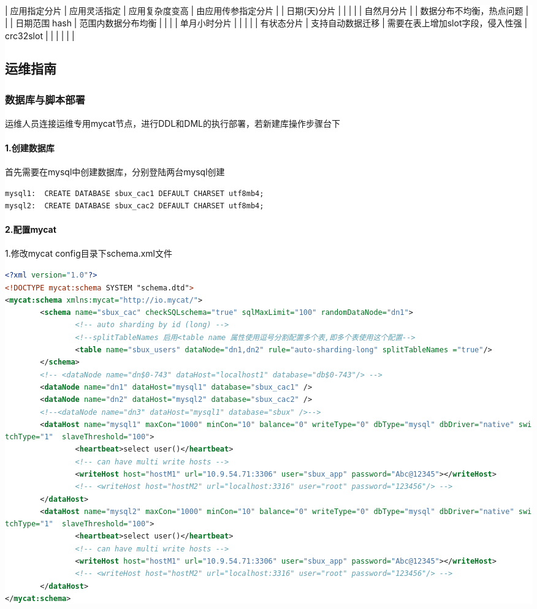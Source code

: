 | 应用指定分片  | 应用灵活指定                                 | 应用复杂度变高                           | 由应用传参指定分片       |
| 日期(天)分片  |                                              |                                          |                          |
| 自然月分片    |                                              | 数据分布不均衡，热点问题                 |                          |
| 日期范围 hash | 范围内数据分布均衡                           |                                          |                          |
| 单月小时分片  |                                              |                                          |                          |
| 有状态分片    | 支持自动数据迁移                             | 需要在表上增加slot字段，侵入性强         | crc32slot                |
|               |                                              |                                          |                          |

## 运维指南

### 数据库与脚本部署

运维人员连接运维专用mycat节点，进行DDL和DML的执行部署，若新建库操作步骤台下

#### 1.创建数据库

首先需要在mysql中创建数据库，分别登陆两台mysql创建

```mysql
mysql1:  CREATE DATABASE sbux_cac1 DEFAULT CHARSET utf8mb4;
mysql2:  CREATE DATABASE sbux_cac2 DEFAULT CHARSET utf8mb4;
```

#### 2.配置mycat

1.修改mycat config目录下schema.xml文件

```xml
<?xml version="1.0"?>
<!DOCTYPE mycat:schema SYSTEM "schema.dtd">
<mycat:schema xmlns:mycat="http://io.mycat/">
        <schema name="sbux_cac" checkSQLschema="true" sqlMaxLimit="100" randomDataNode="dn1">
                <!-- auto sharding by id (long) -->
                <!--splitTableNames 启用<table name 属性使用逗号分割配置多个表,即多个表使用这个配置-->
                <table name="sbux_users" dataNode="dn1,dn2" rule="auto-sharding-long" splitTableNames ="true"/>
        </schema>
        <!-- <dataNode name="dn$0-743" dataHost="localhost1" database="db$0-743"/> -->
        <dataNode name="dn1" dataHost="mysql1" database="sbux_cac1" />
        <dataNode name="dn2" dataHost="mysql2" database="sbux_cac2" />
        <!--<dataNode name="dn3" dataHost="mysql1" database="sbux" />-->
        <dataHost name="mysql1" maxCon="1000" minCon="10" balance="0" writeType="0" dbType="mysql" dbDriver="native" switchType="1"  slaveThreshold="100">
                <heartbeat>select user()</heartbeat>
                <!-- can have multi write hosts -->
                <writeHost host="hostM1" url="10.9.54.71:3306" user="sbux_app" password="Abc@12345"></writeHost>
                <!-- <writeHost host="hostM2" url="localhost:3316" user="root" password="123456"/> -->
        </dataHost>
        <dataHost name="mysql2" maxCon="1000" minCon="10" balance="0" writeType="0" dbType="mysql" dbDriver="native" switchType="1"  slaveThreshold="100">
                <heartbeat>select user()</heartbeat>
                <!-- can have multi write hosts -->
                <writeHost host="hostM1" url="10.9.54.71:3306" user="sbux_app" password="Abc@12345"></writeHost>
                <!-- <writeHost host="hostM2" url="localhost:3316" user="root" password="123456"/> -->
        </dataHost>
</mycat:schema>
```